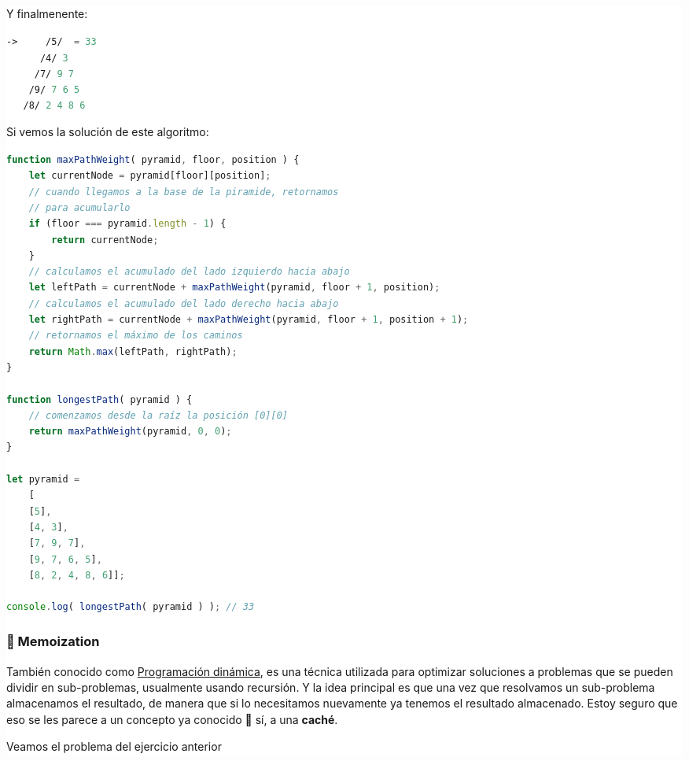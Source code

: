 Y finalmenente:

```lisp
->     /5/  = 33
      /4/ 3  
     /7/ 9 7  
    /9/ 7 6 5
   /8/ 2 4 8 6
 ```

Si vemos la solución de este algoritmo:

```js
function maxPathWeight( pyramid, floor, position ) {
    let currentNode = pyramid[floor][position];
    // cuando llegamos a la base de la piramide, retornamos
    // para acumularlo
    if (floor === pyramid.length - 1) {
        return currentNode;
    }
    // calculamos el acumulado del lado izquierdo hacia abajo
    let leftPath = currentNode + maxPathWeight(pyramid, floor + 1, position);
    // calculamos el acumulado del lado derecho hacia abajo
    let rightPath = currentNode + maxPathWeight(pyramid, floor + 1, position + 1);
    // retornamos el máximo de los caminos
    return Math.max(leftPath, rightPath);
}

function longestPath( pyramid ) {
    // comenzamos desde la raíz la posición [0][0]
    return maxPathWeight(pyramid, 0, 0);
}

let pyramid =
    [
    [5],
    [4, 3],
    [7, 9, 7],
    [9, 7, 6, 5],
    [8, 2, 4, 8, 6]];

console.log( longestPath( pyramid ) ); // 33
```

### &#x1F680; Memoization

También conocido como [Programación dinámica](https://en.wikipedia.org/wiki/Dynamic_programming), es una técnica utilizada para optimizar soluciones a problemas que se pueden dividir en sub-problemas, usualmente usando recursión. Y la idea principal es que una vez que resolvamos un sub-problema almacenamos el resultado, de manera que si lo necesitamos nuevamente ya tenemos el resultado almacenado. Estoy seguro que eso se les parece a un concepto ya conocido &#x1F914; sí, a una **caché**.

Veamos el problema del ejercicio anterior
